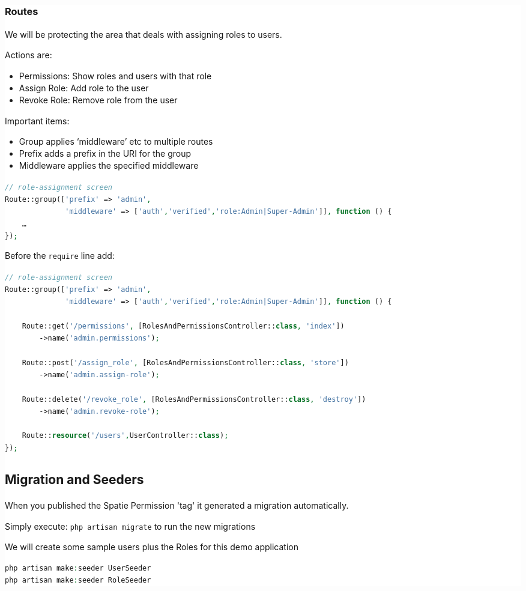 ```php
```

### Routes

We will be protecting the area that deals with assigning roles to users.

Actions are:

- Permissions: Show roles and users with that role
- Assign Role: Add role to the user
- Revoke Role: Remove role from the user

Important items:

- Group applies ‘middleware’ etc to multiple routes
- Prefix adds a prefix in the URI for the group
- Middleware applies the specified middleware

```php
// role-assignment screen
Route::group(['prefix' => 'admin',
              'middleware' => ['auth','verified','role:Admin|Super-Admin']], function () {
	…
});
```

Before the `require` line add:

```php
// role-assignment screen
Route::group(['prefix' => 'admin',
              'middleware' => ['auth','verified','role:Admin|Super-Admin']], function () {

    Route::get('/permissions', [RolesAndPermissionsController::class, 'index'])
        ->name('admin.permissions');

    Route::post('/assign_role', [RolesAndPermissionsController::class, 'store'])
        ->name('admin.assign-role');

    Route::delete('/revoke_role', [RolesAndPermissionsController::class, 'destroy'])
        ->name('admin.revoke-role');

    Route::resource('/users',UserController::class);
});
```

## Migration and Seeders

When you published the Spatie Permission 'tag' it generated a migration automatically.

Simply execute: `php artisan migrate` to run the new migrations

We will create some sample users plus the Roles for this demo application
```php
php artisan make:seeder UserSeeder
php artisan make:seeder RoleSeeder
```
